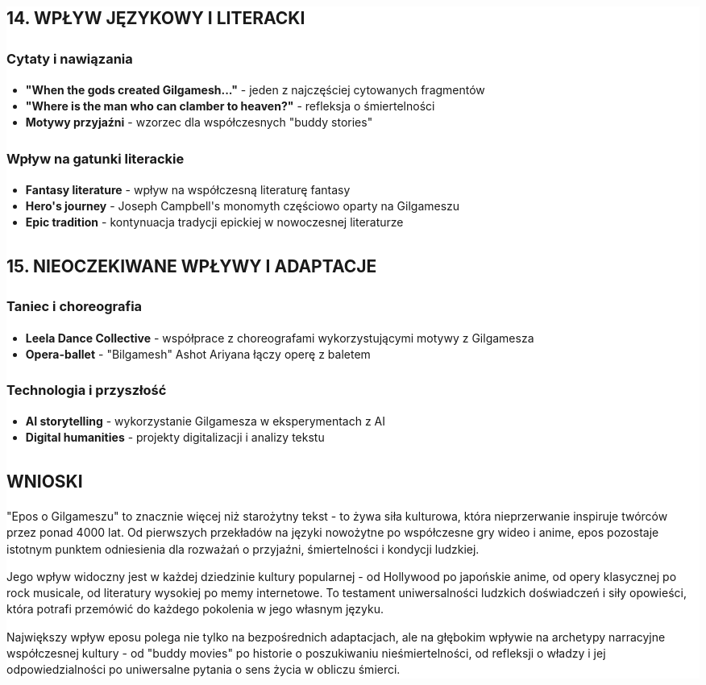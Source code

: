 ## 14. WPŁYW JĘZYKOWY I LITERACKI

### Cytaty i nawiązania
- **"When the gods created Gilgamesh..."** - jeden z najczęściej cytowanych fragmentów
- **"Where is the man who can clamber to heaven?"** - refleksja o śmiertelności
- **Motywy przyjaźni** - wzorzec dla współczesnych "buddy stories"

### Wpływ na gatunki literackie
- **Fantasy literature** - wpływ na współczesną literaturę fantasy
- **Hero's journey** - Joseph Campbell's monomyth częściowo oparty na Gilgameszu
- **Epic tradition** - kontynuacja tradycji epickiej w nowoczesnej literaturze

## 15. NIEOCZEKIWANE WPŁYWY I ADAPTACJE

### Taniec i choreografia
- **Leela Dance Collective** - współprace z choreografami wykorzystującymi motywy z Gilgamesza
- **Opera-ballet** - "Bilgamesh" Ashot Ariyana łączy operę z baletem

### Technologia i przyszłość
- **AI storytelling** - wykorzystanie Gilgamesza w eksperymentach z AI
- **Digital humanities** - projekty digitalizacji i analizy tekstu

## WNIOSKI

"Epos o Gilgameszu" to znacznie więcej niż starożytny tekst - to żywa siła kulturowa, która nieprzerwanie inspiruje twórców przez ponad 4000 lat. Od pierwszych przekładów na języki nowożytne po współczesne gry wideo i anime, epos pozostaje istotnym punktem odniesienia dla rozważań o przyjaźni, śmiertelności i kondycji ludzkiej.

Jego wpływ widoczny jest w każdej dziedzinie kultury popularnej - od Hollywood po japońskie anime, od opery klasycznej po rock musicale, od literatury wysokiej po memy internetowe. To testament uniwersalności ludzkich doświadczeń i siły opowieści, która potrafi przemówić do każdego pokolenia w jego własnym języku.

Największy wpływ eposu polega nie tylko na bezpośrednich adaptacjach, ale na głębokim wpływie na archetypy narracyjne współczesnej kultury - od "buddy movies" po historie o poszukiwaniu nieśmiertelności, od refleksji o władzy i jej odpowiedzialności po uniwersalne pytania o sens życia w obliczu śmierci.